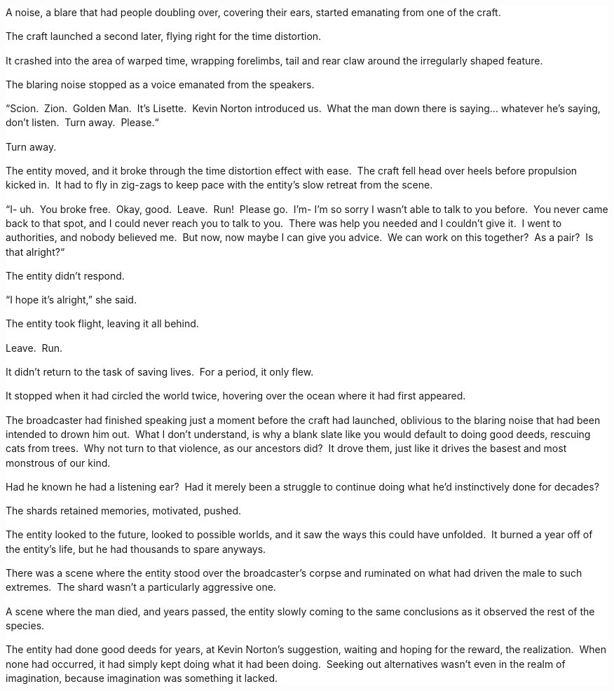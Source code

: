 A noise, a blare that had people doubling over, covering their ears, started emanating from one of the craft.

The craft launched a second later, flying right for the time distortion.

It crashed into the area of warped time, wrapping forelimbs, tail and rear claw around the irregularly shaped feature.

The blaring noise stopped as a voice emanated from the speakers.

“Scion.  Zion.  Golden Man.  It’s Lisette.  Kevin Norton introduced us.  What the man down there is saying… whatever he’s saying, don’t listen.  Turn away.  Please.“

Turn away.

The entity moved, and it broke through the time distortion effect with ease.  The craft fell head over heels before propulsion kicked in.  It had to fly in zig-zags to keep pace with the entity’s slow retreat from the scene.

“I- uh.  You broke free.  Okay, good.  Leave.  Run!  Please go.  I’m- I’m so sorry I wasn’t able to talk to you before.  You never came back to that spot, and I could never reach you to talk to you.  There was help you needed and I couldn’t give it.  I went to authorities, and nobody believed me.  But now, now maybe I can give you advice.  We can work on this together?  As a pair?  Is that alright?“

The entity didn’t respond.

“I hope it’s alright,” she said.

The entity took flight, leaving it all behind.

Leave.  Run.

It didn’t return to the task of saving lives.  For a period, it only flew.

It stopped when it had circled the world twice, hovering over the ocean where it had first appeared.

The broadcaster had finished speaking just a moment before the craft had launched, oblivious to the blaring noise that had been intended to drown him out.  What I don’t understand, is why a blank slate like you would default to doing good deeds, rescuing cats from trees.  Why not turn to that violence, as our ancestors did?  It drove them, just like it drives the basest and most monstrous of our kind.

Had he known he had a listening ear?  Had it merely been a struggle to continue doing what he’d instinctively done for decades?

The shards retained memories, motivated, pushed.

The entity looked to the future, looked to possible worlds, and it saw the ways this could have unfolded.  It burned a year off of the entity’s life, but he had thousands to spare anyways.

There was a scene where the entity stood over the broadcaster’s corpse and ruminated on what had driven the male to such extremes.  The shard wasn’t a particularly aggressive one.

A scene where the man died, and years passed, the entity slowly coming to the same conclusions as it observed the rest of the species.

The entity had done good deeds for years, at Kevin Norton’s suggestion, waiting and hoping for the reward, the realization.  When none had occurred, it had simply kept doing what it had been doing.  Seeking out alternatives wasn’t even in the realm of imagination, because imagination was something it lacked.
